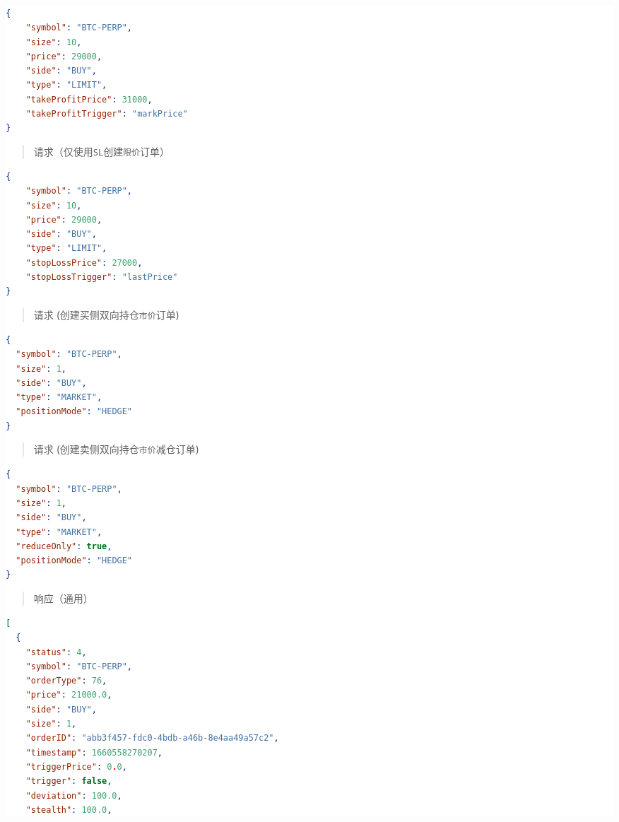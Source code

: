 ```json
{
    "symbol": "BTC-PERP",
    "size": 10,
    "price": 29000,
    "side": "BUY",
    "type": "LIMIT",
    "takeProfitPrice": 31000,
    "takeProfitTrigger": "markPrice"
}
```

> 请求（仅使用`SL`创建`限价`订单）

```json
{
    "symbol": "BTC-PERP",
    "size": 10,
    "price": 29000,
    "side": "BUY",
    "type": "LIMIT",
    "stopLossPrice": 27000,
    "stopLossTrigger": "lastPrice"
}
```

> 请求 (创建买侧双向持仓`市价`订单)

```json
{
  "symbol": "BTC-PERP",
  "size": 1,
  "side": "BUY",
  "type": "MARKET",
  "positionMode": "HEDGE"
}
```


> 请求 (创建卖侧双向持仓`市价`减仓订单)

```json
{
  "symbol": "BTC-PERP",
  "size": 1,
  "side": "BUY",
  "type": "MARKET",
  "reduceOnly": true,
  "positionMode": "HEDGE"
}
```


> 响应（通用）

```json
[
  {
    "status": 4,
    "symbol": "BTC-PERP",
    "orderType": 76,
    "price": 21000.0,
    "side": "BUY",
    "size": 1,
    "orderID": "abb3f457-fdc0-4bdb-a46b-8e4aa49a57c2",
    "timestamp": 1660558270207,
    "triggerPrice": 0.0,
    "trigger": false,
    "deviation": 100.0,
    "stealth": 100.0,
```